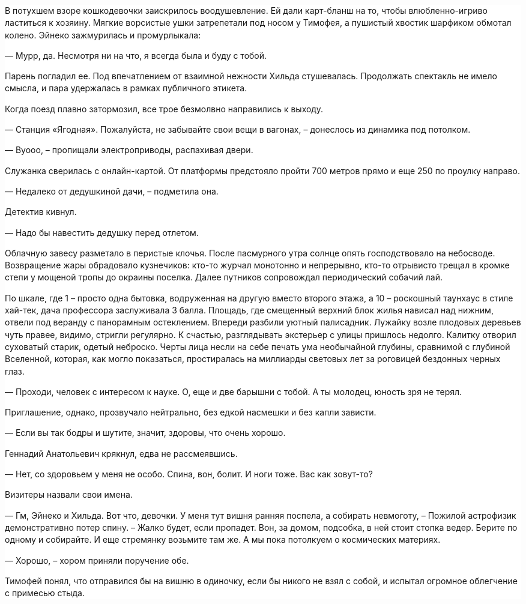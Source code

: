 В потухшем взоре кошкодевочки заискрилось воодушевление. Ей дали карт-бланш на то, чтобы влюбленно-игриво ластиться к хозяину. Мягкие ворсистые ушки затрепетали под носом у Тимофея, а пушистый хвостик шарфиком обмотал колено. Эйнеко зажмурилась и промурлыкала:

— Мурр, да. Несмотря ни на что, я всегда была и буду с тобой.

Парень погладил ее. Под впечатлением от взаимной нежности Хильда стушевалась. Продолжать спектакль не имело смысла, и пара удержалась в рамках публичного этикета.

Когда поезд плавно затормозил, все трое безмолвно направились к выходу.

— Станция «Ягодная». Пожалуйста, не забывайте свои вещи в вагонах, – донеслось из динамика под потолком.

— Вуооо, – пропищали электроприводы, распахивая двери.

Служанка сверилась с онлайн-картой. От платформы предстояло пройти 700 метров прямо и еще 250 по проулку направо.

— Недалеко от дедушкиной дачи, – подметила она.

Детектив кивнул.

— Надо бы навестить дедушку перед отлетом.

Облачную завесу разметало в перистые клочья. После пасмурного утра солнце опять господствовало на небосводе. Возвращение жары обрадовало кузнечиков: кто-то журчал монотонно и непрерывно, кто-то отрывисто трещал в кромке степи у мощеной тропы до окраины поселка. Далее путников сопровождал периодический собачий лай.

По шкале, где 1 – просто одна бытовка, водруженная на другую вместо второго этажа, а 10 – роскошный таунхаус в стиле хай-тек, дача профессора заслуживала 3 балла. Площадь, где смещенный верхний блок жилья нависал над нижним, отвели под веранду с панорамным остеклением. Впереди разбили уютный палисадник. Лужайку возле плодовых деревьев чуть правее, видимо, стригли регулярно. К счастью, разглядывать экстерьер с улицы пришлось недолго. Калитку отворил суховатый старик, одетый неброско. Черты лица несли на себе печать ума необычайной глубины, сравнимой с глубиной Вселенной, которая, как могло показаться, простиралась на миллиарды световых лет за роговицей бездонных черных глаз.

— Проходи, человек с интересом к науке. О, еще и две барышни с тобой. А ты молодец, юность зря не терял.

Приглашение, однако, прозвучало нейтрально, без едкой насмешки и без капли зависти.

— Если вы так бодры и шутите, значит, здоровы, что очень хорошо. 

Геннадий Анатольевич крякнул, едва не рассмеявшись.

— Нет, со здоровьем у меня не особо. Спина, вон, болит. И ноги тоже. Вас как зовут-то?

Визитеры назвали свои имена.

— Гм, Эйнеко и Хильда. Вот что, девочки. У меня тут вишня ранняя поспела, а собирать невмоготу, – Пожилой астрофизик демонстративно потер спину. – Жалко будет, если пропадет. Вон, за домом, подсобка, в ней стоит стопка ведер. Берите по одному и собирайте. И еще стремянку возьмите там же. А мы пока потолкуем о космических материях.

— Хорошо, – хором приняли поручение обе.

Тимофей понял, что отправился бы на вишню в одиночку, если бы никого не взял с собой, и испытал огромное облегчение с примесью стыда.

